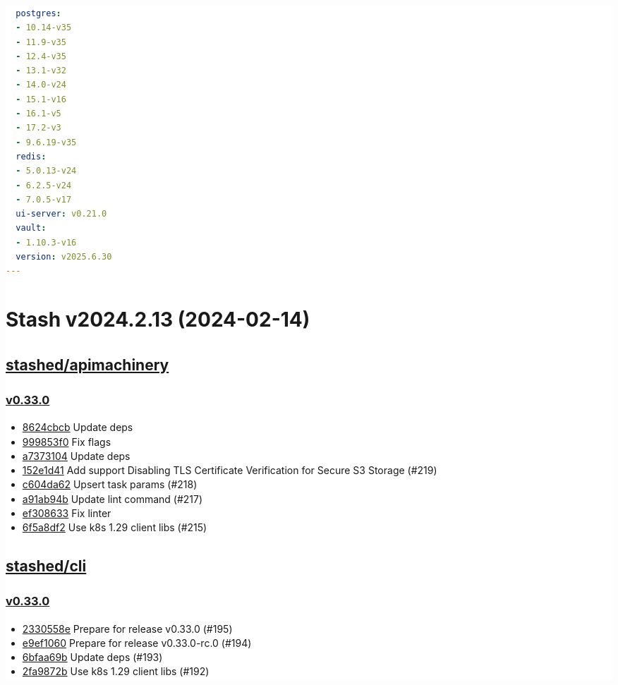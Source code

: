 ```yaml
  postgres:
  - 10.14-v35
  - 11.9-v35
  - 12.4-v35
  - 13.1-v32
  - 14.0-v24
  - 15.1-v16
  - 16.1-v5
  - 17.2-v3
  - 9.6.19-v35
  redis:
  - 5.0.13-v24
  - 6.2.5-v24
  - 7.0.5-v17
  ui-server: v0.21.0
  vault:
  - 1.10.3-v16
  version: v2025.6.30
---
```


# Stash v2024.2.13 (2024-02-14)


## [stashed/apimachinery](https://github.com/stashed/apimachinery)

### [v0.33.0](https://github.com/stashed/apimachinery/releases/tag/v0.33.0)

- [8624cbcb](https://github.com/stashed/apimachinery/commit/8624cbcb) Update deps
- [999853f0](https://github.com/stashed/apimachinery/commit/999853f0) Fix flags
- [a7373104](https://github.com/stashed/apimachinery/commit/a7373104) Update deps
- [152e1d41](https://github.com/stashed/apimachinery/commit/152e1d41) Add support Disabling TLS Certificate Verification for Secure S3 Storage (#219)
- [c604da62](https://github.com/stashed/apimachinery/commit/c604da62) Upsert task params (#218)
- [a91ab94b](https://github.com/stashed/apimachinery/commit/a91ab94b) Update lint command (#217)
- [ef308633](https://github.com/stashed/apimachinery/commit/ef308633) Fix linter
- [6f5a8df2](https://github.com/stashed/apimachinery/commit/6f5a8df2) Use k8s 1.29 client libs (#215)



## [stashed/cli](https://github.com/stashed/cli)

### [v0.33.0](https://github.com/stashed/cli/releases/tag/v0.33.0)

- [2330558e](https://github.com/stashed/cli/commit/2330558e) Prepare for release v0.33.0 (#195)
- [e9ef1060](https://github.com/stashed/cli/commit/e9ef1060) Prepare for release v0.33.0-rc.0 (#194)
- [6bfaa69b](https://github.com/stashed/cli/commit/6bfaa69b) Update deps (#193)
- [2fa9872b](https://github.com/stashed/cli/commit/2fa9872b) Use k8s 1.29 client libs (#192)
